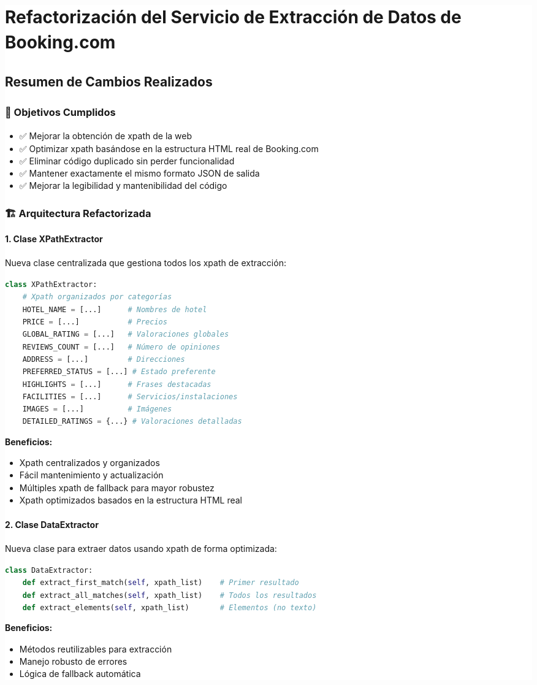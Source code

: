 # Refactorización del Servicio de Extracción de Datos de Booking.com

## Resumen de Cambios Realizados

### 🎯 Objetivos Cumplidos
- ✅ Mejorar la obtención de xpath de la web
- ✅ Optimizar xpath basándose en la estructura HTML real de Booking.com
- ✅ Eliminar código duplicado sin perder funcionalidad
- ✅ Mantener exactamente el mismo formato JSON de salida
- ✅ Mejorar la legibilidad y mantenibilidad del código

### 🏗️ Arquitectura Refactorizada

#### 1. **Clase XPathExtractor**
Nueva clase centralizada que gestiona todos los xpath de extracción:

```python
class XPathExtractor:
    # Xpath organizados por categorías
    HOTEL_NAME = [...]      # Nombres de hotel
    PRICE = [...]           # Precios
    GLOBAL_RATING = [...]   # Valoraciones globales
    REVIEWS_COUNT = [...]   # Número de opiniones
    ADDRESS = [...]         # Direcciones
    PREFERRED_STATUS = [...] # Estado preferente
    HIGHLIGHTS = [...]      # Frases destacadas
    FACILITIES = [...]      # Servicios/instalaciones
    IMAGES = [...]          # Imágenes
    DETAILED_RATINGS = {...} # Valoraciones detalladas
```

**Beneficios:**
- Xpath centralizados y organizados
- Fácil mantenimiento y actualización
- Múltiples xpath de fallback para mayor robustez
- Xpath optimizados basados en la estructura HTML real

#### 2. **Clase DataExtractor**
Nueva clase para extraer datos usando xpath de forma optimizada:

```python
class DataExtractor:
    def extract_first_match(self, xpath_list)    # Primer resultado
    def extract_all_matches(self, xpath_list)    # Todos los resultados
    def extract_elements(self, xpath_list)       # Elementos (no texto)
```

**Beneficios:**
- Métodos reutilizables para extracción
- Manejo robusto de errores
- Lógica de fallback automática
